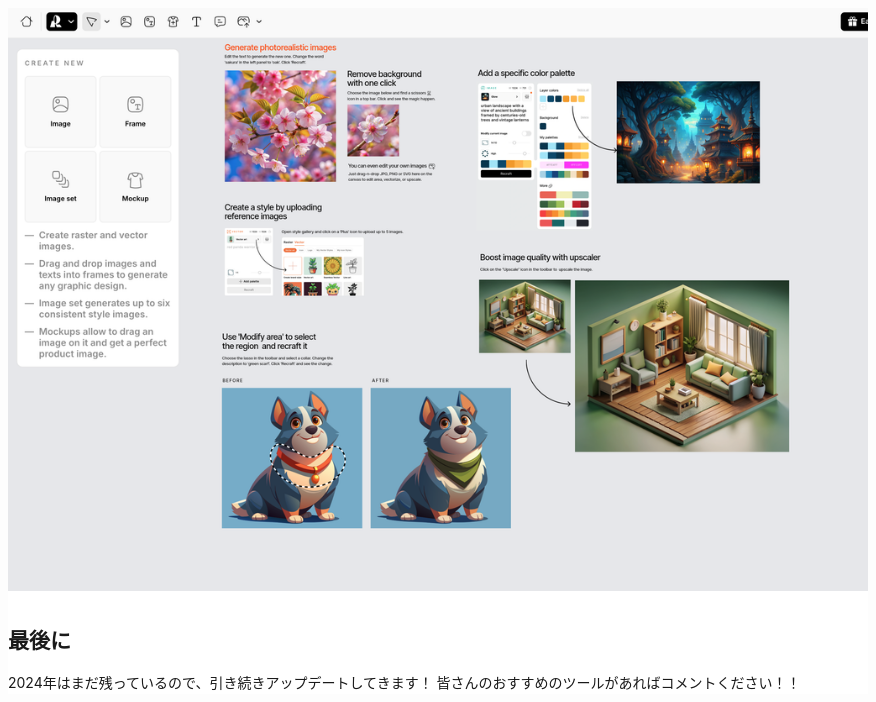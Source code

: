 ![](/images/2024-12-10-my-ai-tools/recraft.png)

## 最後に
2024年はまだ残っているので、引き続きアップデートしてきます！
皆さんのおすすめのツールがあればコメントください！！